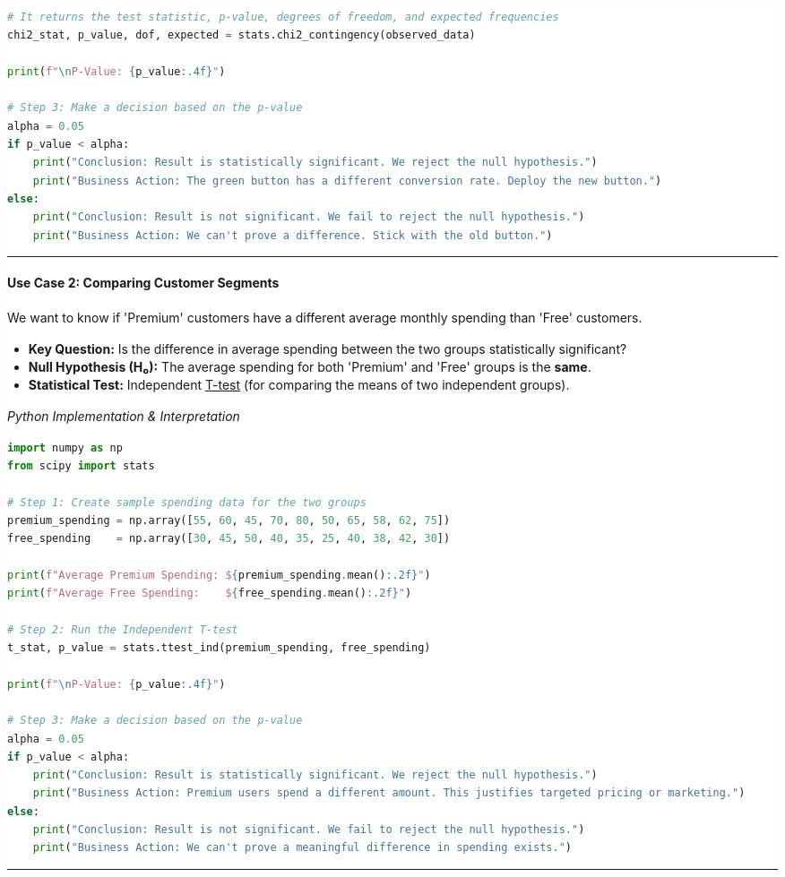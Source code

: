 ```python
# It returns the test statistic, p-value, degrees of freedom, and expected frequencies
chi2_stat, p_value, dof, expected = stats.chi2_contingency(observed_data)

print(f"\nP-Value: {p_value:.4f}")

# Step 3: Make a decision based on the p-value
alpha = 0.05
if p_value < alpha:
    print("Conclusion: Result is statistically significant. We reject the null hypothesis.")
    print("Business Action: The green button has a different conversion rate. Deploy the new button.")
else:
    print("Conclusion: Result is not significant. We fail to reject the null hypothesis.")
    print("Business Action: We can't prove a difference. Stick with the old button.")

```

---

#### Use Case 2: Comparing Customer Segments

We want to know if 'Premium' customers have a different average monthly spending than 'Free' customers.

*   **Key Question:** Is the difference in average spending between the two groups statistically significant?
*   **Null Hypothesis (H₀):** The average spending for both 'Premium' and 'Free' groups is the **same**.
*   **Statistical Test:** Independent [T-test](https://en.wikipedia.org/wiki/Student%27s_t-test) (for comparing the means of two independent groups).

*Python Implementation & Interpretation*

```python
import numpy as np
from scipy import stats

# Step 1: Create sample spending data for the two groups
premium_spending = np.array([55, 60, 45, 70, 80, 50, 65, 58, 62, 75])
free_spending    = np.array([30, 45, 50, 40, 35, 25, 40, 38, 42, 30])

print(f"Average Premium Spending: ${premium_spending.mean():.2f}")
print(f"Average Free Spending:    ${free_spending.mean():.2f}")

# Step 2: Run the Independent T-test
t_stat, p_value = stats.ttest_ind(premium_spending, free_spending)

print(f"\nP-Value: {p_value:.4f}")

# Step 3: Make a decision based on the p-value
alpha = 0.05
if p_value < alpha:
    print("Conclusion: Result is statistically significant. We reject the null hypothesis.")
    print("Business Action: Premium users spend a different amount. This justifies targeted pricing or marketing.")
else:
    print("Conclusion: Result is not significant. We fail to reject the null hypothesis.")
    print("Business Action: We can't prove a meaningful difference in spending exists.")
```

---